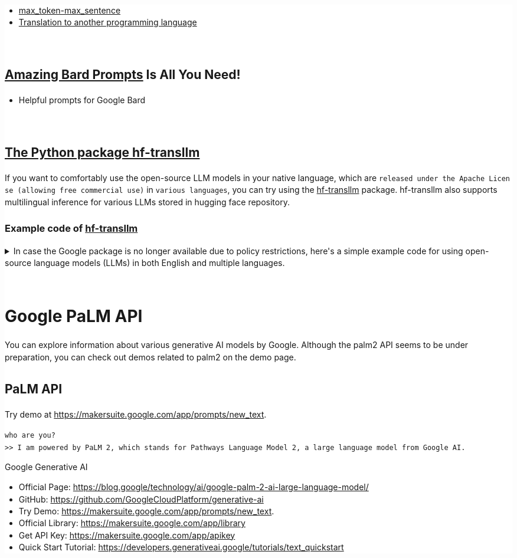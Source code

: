 - [max_token-max_sentence](https://github.com/dsdanielpark/Bard-API/blob/main/documents/README_DEV.md#max_token-max_sentence)
- [Translation to another programming language](https://github.com/dsdanielpark/Bard-API/blob/main/documents/README_DEV.md#translation-to-another-programming-language)


<br>



##  [Amazing Bard Prompts](https://github.com/dsdanielpark/amazing-bard-prompts) Is All You Need!
- Helpful prompts for Google Bard

<br>

## [The Python package hf-transllm](https://github.com/dsdanielpark/hf-transllm)
If you want to comfortably use the open-source LLM models in your native language, which are `released under the Apache License (allowing free commercial use)` in `various languages`, you can try using the [hf-transllm](https://github.com/dsdanielpark/hf-transllm) package. hf-transllm also supports multilingual inference for various LLMs stored in hugging face repository.

### Example code of [hf-transllm](https://github.com/dsdanielpark/hf-transllm)
<details><summary>In case the Google package is no longer available due to policy restrictions, here's a simple example code for using open-source language models (LLMs) in both English and multiple languages.</summary></details>



<br>

# Google PaLM API
You can explore information about various generative AI models by Google. Although the palm2 API seems to be under preparation, you can check out demos related to palm2 on the demo page.

## PaLM API
Try demo at https://makersuite.google.com/app/prompts/new_text.
```
who are you?
>> I am powered by PaLM 2, which stands for Pathways Language Model 2, a large language model from Google AI.
```

Google Generative AI
- Official Page: https://blog.google/technology/ai/google-palm-2-ai-large-language-model/
- GitHub: https://github.com/GoogleCloudPlatform/generative-ai
- Try Demo: https://makersuite.google.com/app/prompts/new_text.
- Official Library: https://makersuite.google.com/app/library
- Get API Key: https://makersuite.google.com/app/apikey
- Quick Start Tutorial: https://developers.generativeai.google/tutorials/text_quickstart
